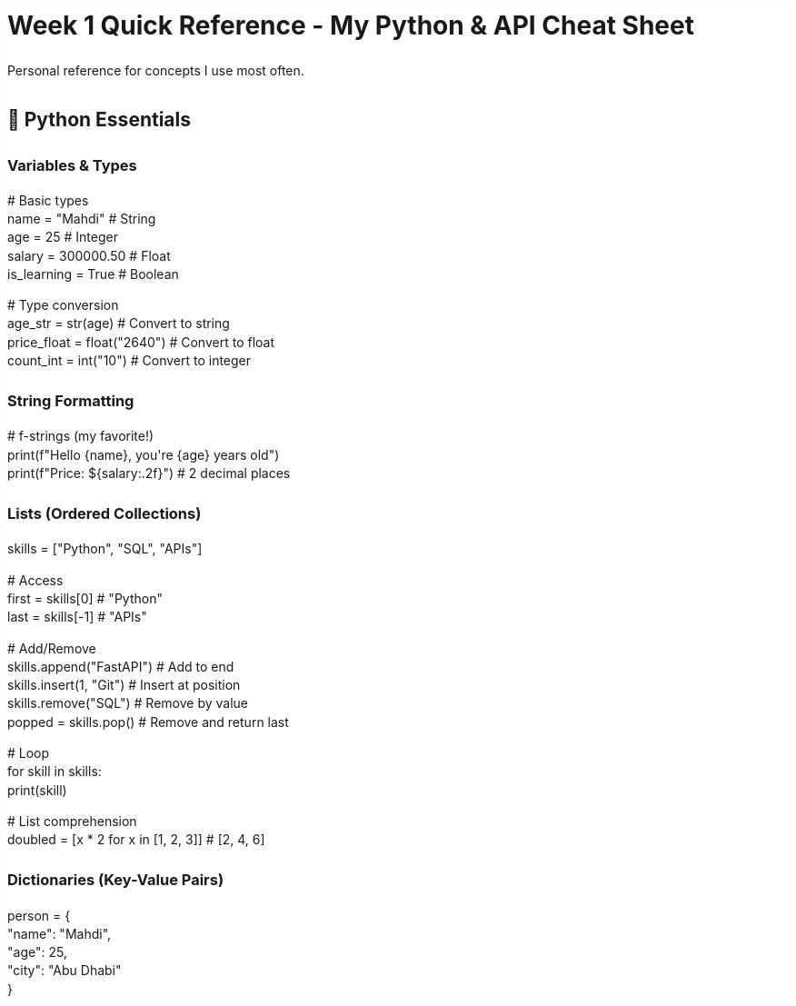 # **Week 1 Quick Reference \- My Python & API Cheat Sheet**

Personal reference for concepts I use most often.

## **🐍 Python Essentials**

### **Variables & Types**

\# Basic types  
name \= "Mahdi"            \# String  
age \= 25                  \# Integer  
salary \= 300000.50        \# Float  
is\_learning \= True        \# Boolean

\# Type conversion  
age\_str \= str(age)        \# Convert to string  
price\_float \= float("2640") \# Convert to float  
count\_int \= int("10")     \# Convert to integer

### **String Formatting**

\# f-strings (my favorite\!)  
print(f"Hello {name}, you're {age} years old")  
print(f"Price: ${salary:.2f}")  \# 2 decimal places

### **Lists (Ordered Collections)**

skills \= \["Python", "SQL", "APIs"\]

\# Access  
first \= skills\[0\]           \# "Python"  
last \= skills\[-1\]           \# "APIs"

\# Add/Remove  
skills.append("FastAPI")    \# Add to end  
skills.insert(1, "Git")     \# Insert at position  
skills.remove("SQL")        \# Remove by value  
popped \= skills.pop()       \# Remove and return last

\# Loop  
for skill in skills:  
    print(skill)

\# List comprehension  
doubled \= \[x \* 2 for x in \[1, 2, 3\]\]  \# \[2, 4, 6\]

### **Dictionaries (Key-Value Pairs)**

person \= {  
    "name": "Mahdi",  
    "age": 25,  
    "city": "Abu Dhabi"  
}
